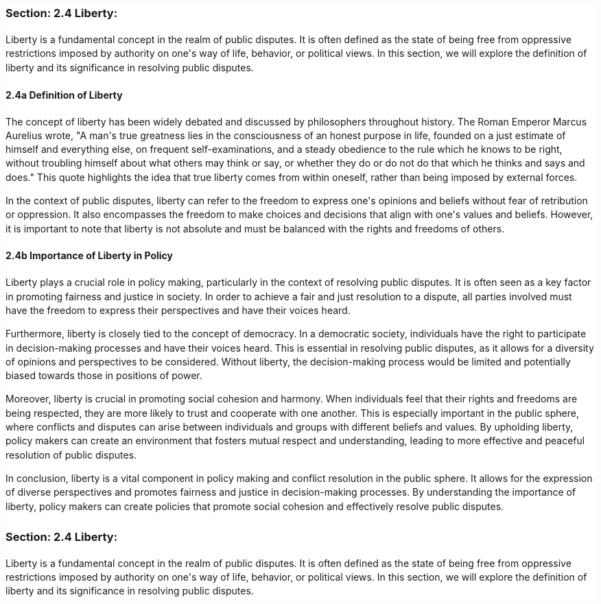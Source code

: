 ### Section: 2.4 Liberty:

Liberty is a fundamental concept in the realm of public disputes. It is often defined as the state of being free from oppressive restrictions imposed by authority on one's way of life, behavior, or political views. In this section, we will explore the definition of liberty and its significance in resolving public disputes.

#### 2.4a Definition of Liberty

The concept of liberty has been widely debated and discussed by philosophers throughout history. The Roman Emperor Marcus Aurelius wrote, "A man's true greatness lies in the consciousness of an honest purpose in life, founded on a just estimate of himself and everything else, on frequent self-examinations, and a steady obedience to the rule which he knows to be right, without troubling himself about what others may think or say, or whether they do or do not do that which he thinks and says and does." This quote highlights the idea that true liberty comes from within oneself, rather than being imposed by external forces.

In the context of public disputes, liberty can refer to the freedom to express one's opinions and beliefs without fear of retribution or oppression. It also encompasses the freedom to make choices and decisions that align with one's values and beliefs. However, it is important to note that liberty is not absolute and must be balanced with the rights and freedoms of others.

#### 2.4b Importance of Liberty in Policy

Liberty plays a crucial role in policy making, particularly in the context of resolving public disputes. It is often seen as a key factor in promoting fairness and justice in society. In order to achieve a fair and just resolution to a dispute, all parties involved must have the freedom to express their perspectives and have their voices heard.

Furthermore, liberty is closely tied to the concept of democracy. In a democratic society, individuals have the right to participate in decision-making processes and have their voices heard. This is essential in resolving public disputes, as it allows for a diversity of opinions and perspectives to be considered. Without liberty, the decision-making process would be limited and potentially biased towards those in positions of power.

Moreover, liberty is crucial in promoting social cohesion and harmony. When individuals feel that their rights and freedoms are being respected, they are more likely to trust and cooperate with one another. This is especially important in the public sphere, where conflicts and disputes can arise between individuals and groups with different beliefs and values. By upholding liberty, policy makers can create an environment that fosters mutual respect and understanding, leading to more effective and peaceful resolution of public disputes.

In conclusion, liberty is a vital component in policy making and conflict resolution in the public sphere. It allows for the expression of diverse perspectives and promotes fairness and justice in decision-making processes. By understanding the importance of liberty, policy makers can create policies that promote social cohesion and effectively resolve public disputes.


### Section: 2.4 Liberty:

Liberty is a fundamental concept in the realm of public disputes. It is often defined as the state of being free from oppressive restrictions imposed by authority on one's way of life, behavior, or political views. In this section, we will explore the definition of liberty and its significance in resolving public disputes.
